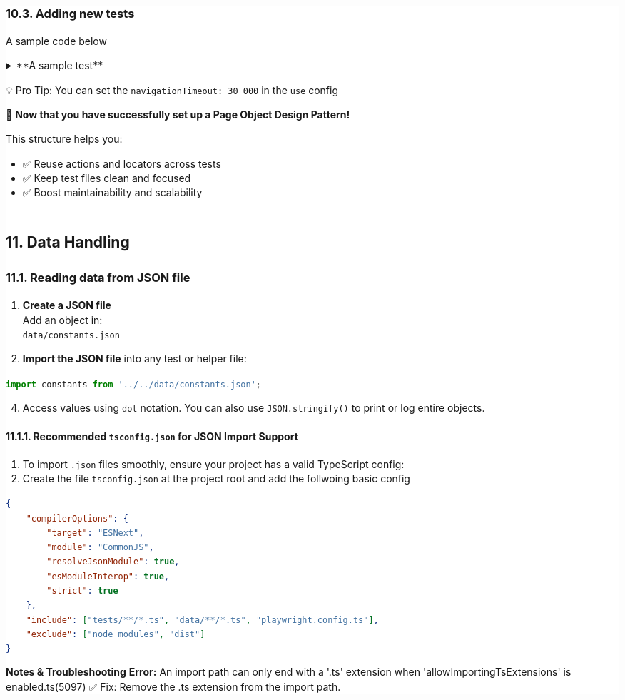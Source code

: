 ### 10.3. Adding new tests

A sample code below

<details><Summary>**A sample test** </summary></details>

💡 Pro Tip: You can set the `navigationTimeout: 30_000` in the `use` config 

🎯 **Now that you have successfully set up a Page Object Design Pattern!**

This structure helps you:
- ✅ Reuse actions and locators across tests
- ✅ Keep test files clean and focused
- ✅ Boost maintainability and scalability

---

## 11. Data Handling

### 11.1. Reading data from JSON file

1. **Create a JSON file**  
   Add an object in:  
   `data/constants.json`

2. **Import the JSON file** into any test or helper file:

```ts
import constants from '../../data/constants.json';
```
4. Access values using `dot` notation. You can also use `JSON.stringify()` to print or log entire objects.


#### 11.1.1. Recommended `tsconfig.json` for JSON Import Support
1. To import `.json` files smoothly, ensure your project has a valid TypeScript config:
2. Create the file `tsconfig.json` at the project root and add the follwoing basic config

```json
{
    "compilerOptions": {
        "target": "ESNext",
        "module": "CommonJS",
        "resolveJsonModule": true,
        "esModuleInterop": true,
        "strict": true
    },
    "include": ["tests/**/*.ts", "data/**/*.ts", "playwright.config.ts"],
    "exclude": ["node_modules", "dist"]
}
```
__Notes & Troubleshooting__
**Error:**
An import path can only end with a '.ts' extension when 'allowImportingTsExtensions' is enabled.ts(5097)
✅ Fix: Remove the .ts extension from the import path.
